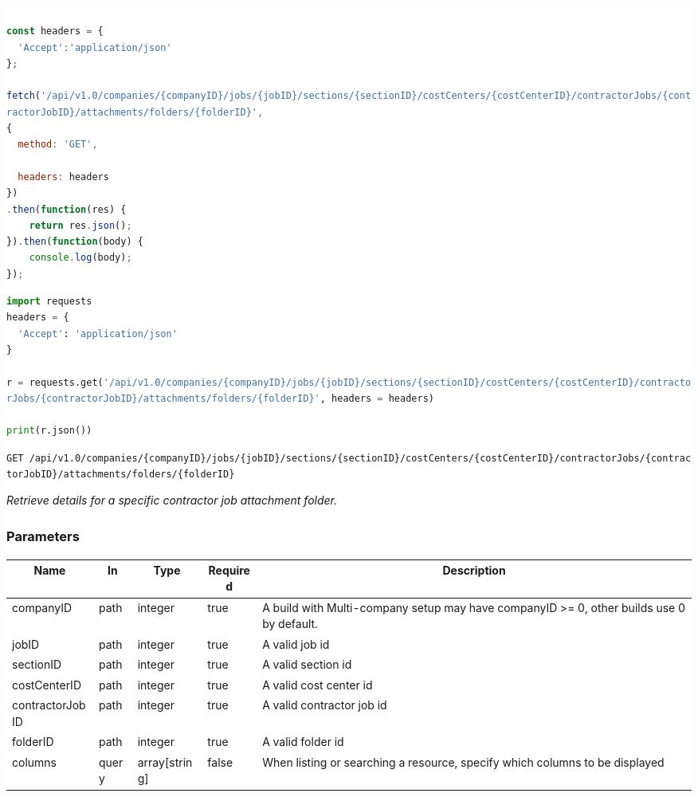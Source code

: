 ```javascript

const headers = {
  'Accept':'application/json'
};

fetch('/api/v1.0/companies/{companyID}/jobs/{jobID}/sections/{sectionID}/costCenters/{costCenterID}/contractorJobs/{contractorJobID}/attachments/folders/{folderID}',
{
  method: 'GET',

  headers: headers
})
.then(function(res) {
    return res.json();
}).then(function(body) {
    console.log(body);
});

```

```python
import requests
headers = {
  'Accept': 'application/json'
}

r = requests.get('/api/v1.0/companies/{companyID}/jobs/{jobID}/sections/{sectionID}/costCenters/{costCenterID}/contractorJobs/{contractorJobID}/attachments/folders/{folderID}', headers = headers)

print(r.json())

```

`GET /api/v1.0/companies/{companyID}/jobs/{jobID}/sections/{sectionID}/costCenters/{costCenterID}/contractorJobs/{contractorJobID}/attachments/folders/{folderID}`

*Retrieve details for a specific contractor job attachment folder.*

<h3 id="be439c3eb7929625594045c06607073e-parameters">Parameters</h3>

|Name|In|Type|Required|Description|
|---|---|---|---|---|
|companyID|path|integer|true|A build with Multi-company setup may have companyID >= 0, other builds use 0 by default.<br />|
|jobID|path|integer|true|A valid job id|
|sectionID|path|integer|true|A valid section id|
|costCenterID|path|integer|true|A valid cost center id|
|contractorJobID|path|integer|true|A valid contractor job id|
|folderID|path|integer|true|A valid folder id|
|columns|query|array[string]|false|When listing or searching a resource, specify which columns to be displayed|
